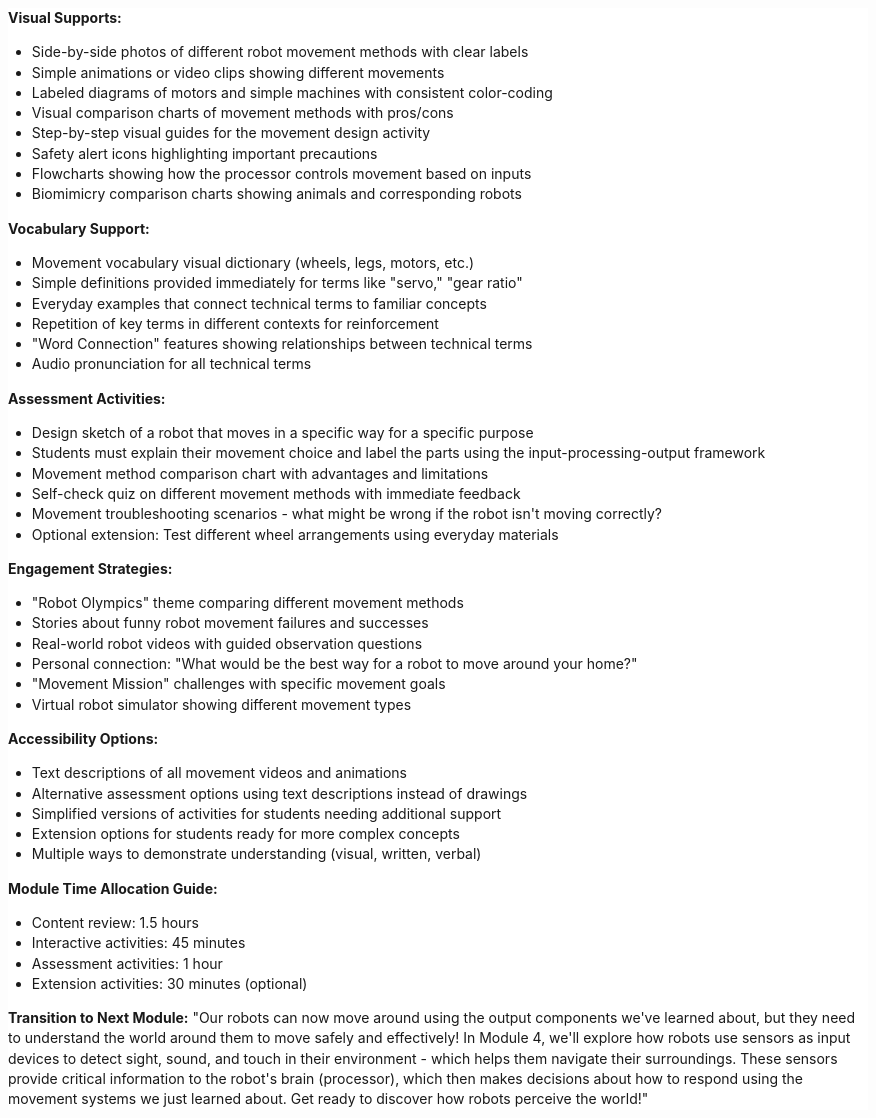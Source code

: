 **Visual Supports:**

- Side-by-side photos of different robot movement methods with clear labels
- Simple animations or video clips showing different movements
- Labeled diagrams of motors and simple machines with consistent color-coding
- Visual comparison charts of movement methods with pros/cons
- Step-by-step visual guides for the movement design activity
- Safety alert icons highlighting important precautions
- Flowcharts showing how the processor controls movement based on inputs
- Biomimicry comparison charts showing animals and corresponding robots

**Vocabulary Support:**

- Movement vocabulary visual dictionary (wheels, legs, motors, etc.)
- Simple definitions provided immediately for terms like "servo," "gear ratio"
- Everyday examples that connect technical terms to familiar concepts
- Repetition of key terms in different contexts for reinforcement
- "Word Connection" features showing relationships between technical terms
- Audio pronunciation for all technical terms

**Assessment Activities:**

- Design sketch of a robot that moves in a specific way for a specific purpose
- Students must explain their movement choice and label the parts using the input-processing-output framework
- Movement method comparison chart with advantages and limitations
- Self-check quiz on different movement methods with immediate feedback
- Movement troubleshooting scenarios - what might be wrong if the robot isn't moving correctly?
- Optional extension: Test different wheel arrangements using everyday materials

**Engagement Strategies:**

- "Robot Olympics" theme comparing different movement methods
- Stories about funny robot movement failures and successes
- Real-world robot videos with guided observation questions
- Personal connection: "What would be the best way for a robot to move around your home?"
- "Movement Mission" challenges with specific movement goals
- Virtual robot simulator showing different movement types

**Accessibility Options:**

- Text descriptions of all movement videos and animations
- Alternative assessment options using text descriptions instead of drawings
- Simplified versions of activities for students needing additional support
- Extension options for students ready for more complex concepts
- Multiple ways to demonstrate understanding (visual, written, verbal)

**Module Time Allocation Guide:**

- Content review: 1.5 hours
- Interactive activities: 45 minutes
- Assessment activities: 1 hour
- Extension activities: 30 minutes (optional)

**Transition to Next Module:** "Our robots can now move around using the output components we've learned about, but they need to understand the world around them to move safely and effectively! In Module 4, we'll explore how robots use sensors as input devices to detect sight, sound, and touch in their environment - which helps them navigate their surroundings. These sensors provide critical information to the robot's brain (processor), which then makes decisions about how to respond using the movement systems we just learned about. Get ready to discover how robots perceive the world!"
